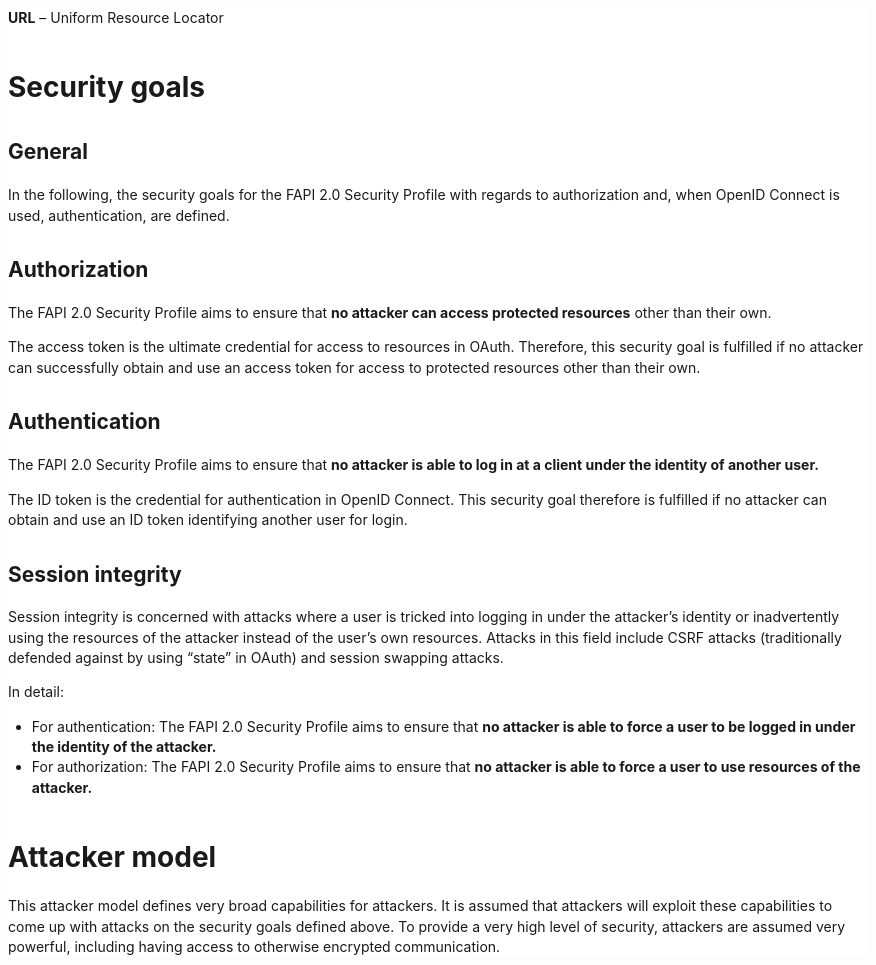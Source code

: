 **URL** – Uniform Resource Locator

# Security goals

## General
In the following, the security goals for the FAPI 2.0 Security Profile with
regards to authorization and, when OpenID Connect is used, authentication, are
defined.

## Authorization
The FAPI 2.0 Security Profile aims to ensure that **no attacker can
access protected resources** other than their own.

The access token is the ultimate credential for access to resources in
OAuth. Therefore, this security goal is fulfilled if no attacker can
successfully obtain and use an access token for access to protected
resources other than their own.

## Authentication

The FAPI 2.0 Security Profile aims to ensure that **no attacker is
able to log in at a client under the identity of another user.**

The ID token is the credential for authentication in OpenID Connect.
This security goal therefore is fulfilled if no attacker can obtain and
use an ID token identifying another user for login.


## Session integrity
Session integrity is concerned with attacks where a user is tricked
into logging in under the attacker’s identity or inadvertently using
the resources of the attacker instead of the user’s own resources.
Attacks in this field include CSRF attacks (traditionally defended
against by using “state” in OAuth) and session swapping attacks.

In detail:

  * For authentication: The FAPI 2.0 Security Profile aims to ensure that
    **no attacker is able to force a user to be logged in under the identity of
    the attacker.**
  * For authorization: The FAPI 2.0 Security Profile aims to ensure that
    **no attacker is able to force a user to use resources of the attacker.**

# Attacker model

This attacker model defines very broad capabilities for attackers. It is assumed
that attackers will exploit these capabilities to come up with attacks on the
security goals defined above. To provide a very high level of security,
attackers are assumed very powerful, including having access to otherwise
encrypted communication.
